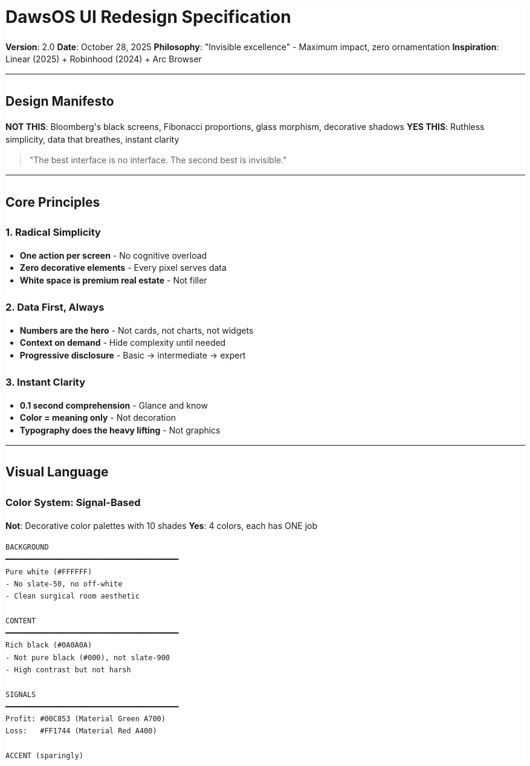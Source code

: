 # DawsOS UI Redesign Specification
**Version**: 2.0
**Date**: October 28, 2025
**Philosophy**: "Invisible excellence" - Maximum impact, zero ornamentation
**Inspiration**: Linear (2025) + Robinhood (2024) + Arc Browser

---

## Design Manifesto

**NOT THIS**: Bloomberg's black screens, Fibonacci proportions, glass morphism, decorative shadows
**YES THIS**: Ruthless simplicity, data that breathes, instant clarity

> "The best interface is no interface. The second best is invisible."

---

## Core Principles

### 1. Radical Simplicity
- **One action per screen** - No cognitive overload
- **Zero decorative elements** - Every pixel serves data
- **White space is premium real estate** - Not filler

### 2. Data First, Always
- **Numbers are the hero** - Not cards, not charts, not widgets
- **Context on demand** - Hide complexity until needed
- **Progressive disclosure** - Basic → intermediate → expert

### 3. Instant Clarity
- **0.1 second comprehension** - Glance and know
- **Color = meaning only** - Not decoration
- **Typography does the heavy lifting** - Not graphics

---

## Visual Language

### Color System: Signal-Based

**Not**: Decorative color palettes with 10 shades
**Yes**: 4 colors, each has ONE job

```
BACKGROUND
━━━━━━━━━━━━━━━━━━━━━━━━━━━━━━━━━━━━━━━━
Pure white (#FFFFFF)
- No slate-50, no off-white
- Clean surgical room aesthetic

CONTENT
━━━━━━━━━━━━━━━━━━━━━━━━━━━━━━━━━━━━━━━━
Rich black (#0A0A0A)
- Not pure black (#000), not slate-900
- High contrast but not harsh

SIGNALS
━━━━━━━━━━━━━━━━━━━━━━━━━━━━━━━━━━━━━━━━
Profit: #00C853 (Material Green A700)
Loss:   #FF1744 (Material Red A400)

ACCENT (sparingly)
```
